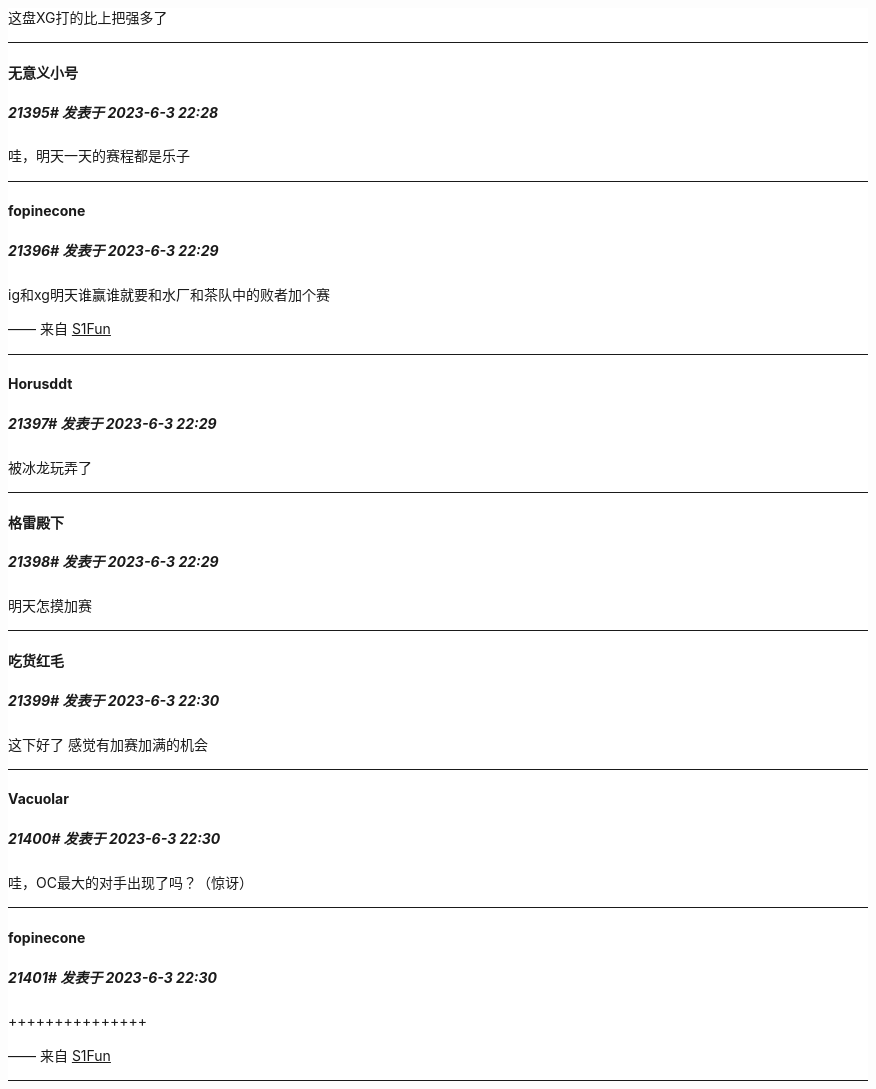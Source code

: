 这盘XG打的比上把强多了

*****

####  无意义小号  
##### 21395#       发表于 2023-6-3 22:28

哇，明天一天的赛程都是乐子

*****

####  fopinecone  
##### 21396#       发表于 2023-6-3 22:29

ig和xg明天谁赢谁就要和水厂和茶队中的败者加个赛

—— 来自 [S1Fun](https://s1fun.koalcat.com)

*****

####  Horusddt  
##### 21397#       发表于 2023-6-3 22:29

被冰龙玩弄了

*****

####  格雷殿下  
##### 21398#       发表于 2023-6-3 22:29

明天怎摸加赛

*****

####  吃货红毛  
##### 21399#       发表于 2023-6-3 22:30

这下好了 感觉有加赛加满的机会

*****

####  Vacuolar  
##### 21400#       发表于 2023-6-3 22:30

哇，OC最大的对手出现了吗？（惊讶）

*****

####  fopinecone  
##### 21401#       发表于 2023-6-3 22:30

+++++++++++++++

—— 来自 [S1Fun](https://s1fun.koalcat.com)

*****
